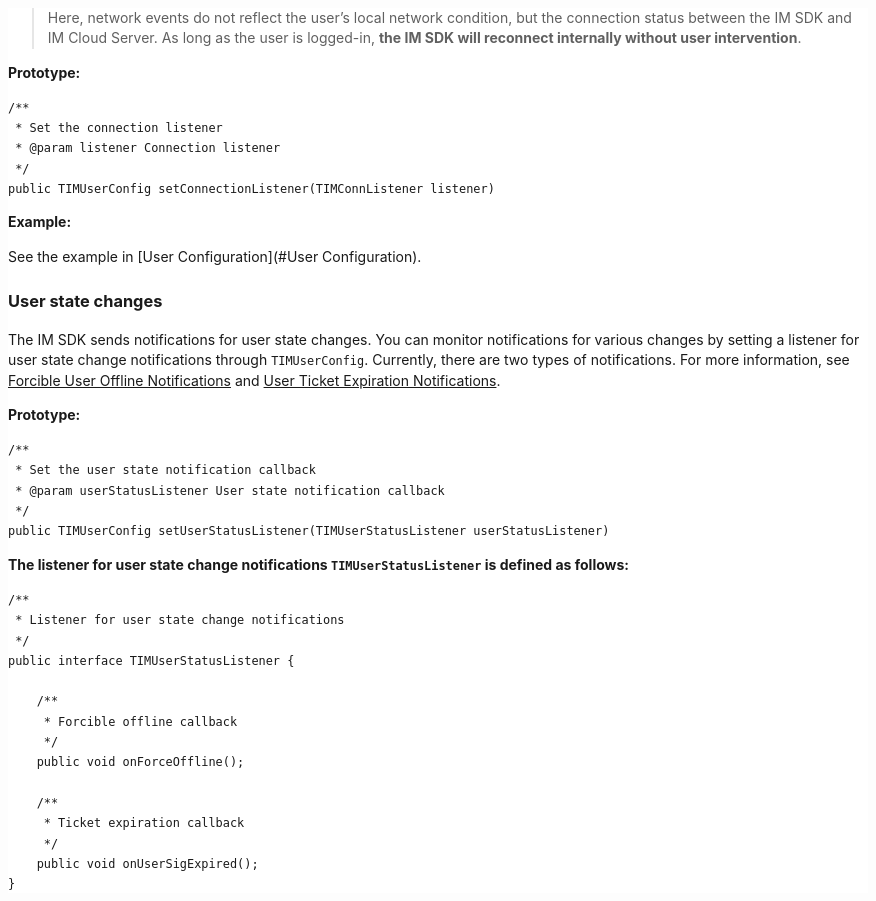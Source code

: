 >Here, network events do not reflect the user’s local network condition, but the connection status between the IM SDK and IM Cloud Server. As long as the user is logged-in, **the IM SDK will reconnect internally without user intervention**.

**Prototype:**

```
/**
 * Set the connection listener
 * @param listener Connection listener
 */
public TIMUserConfig setConnectionListener(TIMConnListener listener) 
```

**Example:**

See the example in [User Configuration](#User Configuration).

### User state changes

The IM SDK sends notifications for user state changes. You can monitor notifications for various changes by setting a listener for user state change notifications through `TIMUserConfig`. Currently, there are two types of notifications. For more information, see [Forcible User Offline Notifications](#forcible-offline-notifications) and [User Ticket Expiration Notifications](#user-ticket-expiration-notifications).

**Prototype:**

```
/**
 * Set the user state notification callback
 * @param userStatusListener User state notification callback
 */
public TIMUserConfig setUserStatusListener(TIMUserStatusListener userStatusListener)
```

**The listener for user state change notifications `TIMUserStatusListener` is defined as follows:**

```
/**
 * Listener for user state change notifications
 */
public interface TIMUserStatusListener {

    /**
     * Forcible offline callback
     */
    public void onForceOffline();

    /**
     * Ticket expiration callback
     */
    public void onUserSigExpired();
}
```
